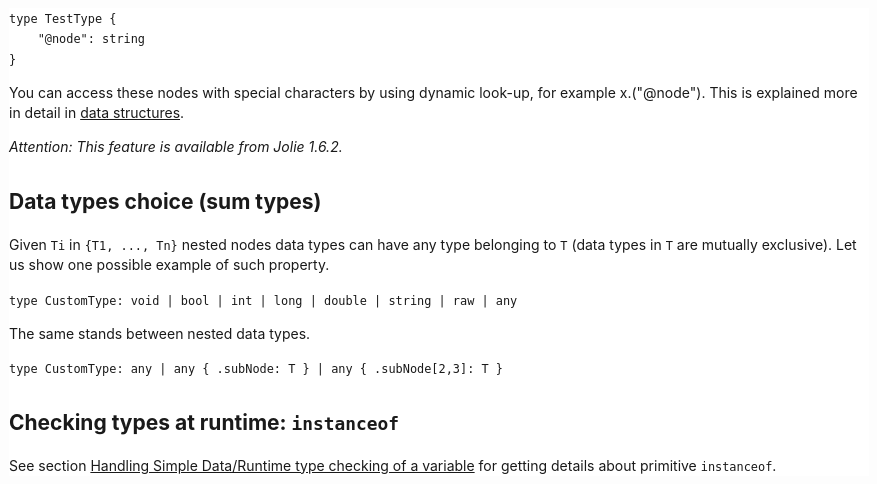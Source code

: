 ```jolie
type TestType {
    "@node": string
}
```

You can access these nodes with special characters by using dynamic look-up, for example x.\("@node"\). This is explained more in detail in [data structures](../data-structures/README.md).

*Attention: This feature is available from Jolie 1.6.2.*

## Data types choice \(sum types\)

Given `Ti` in `{T1, ..., Tn}` nested nodes data types can have any type belonging to `T` \(data types in `T` are mutually exclusive\). Let us show one possible example of such property.

```jolie
type CustomType: void | bool | int | long | double | string | raw | any
```

The same stands between nested data types.

```jolie
type CustomType: any | any { .subNode: T } | any { .subNode[2,3]: T }
```

## Checking types at runtime: `instanceof`

See section [Handling Simple Data/Runtime type checking of a variable](../handling-simple-data/README.md#runtime-type-checking-of-a-variable-instanceof) for getting details about primitive `instanceof`.
